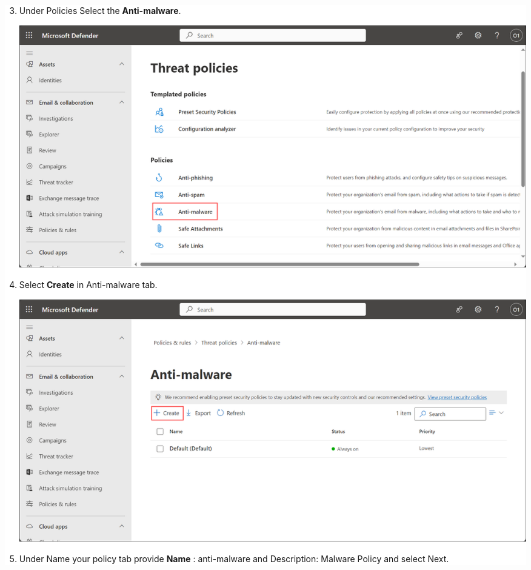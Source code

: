 3. Under Policies Select the **Anti-malware**.

   ![Picture 1](../Media/MALWARE3.png)

4. Select **Create** in Anti-malware tab.

   ![Picture 1](../Media/MALWARE4.png)

5. Under Name your policy tab provide **Name** : anti-malware and Description: Malware Policy and select Next.
